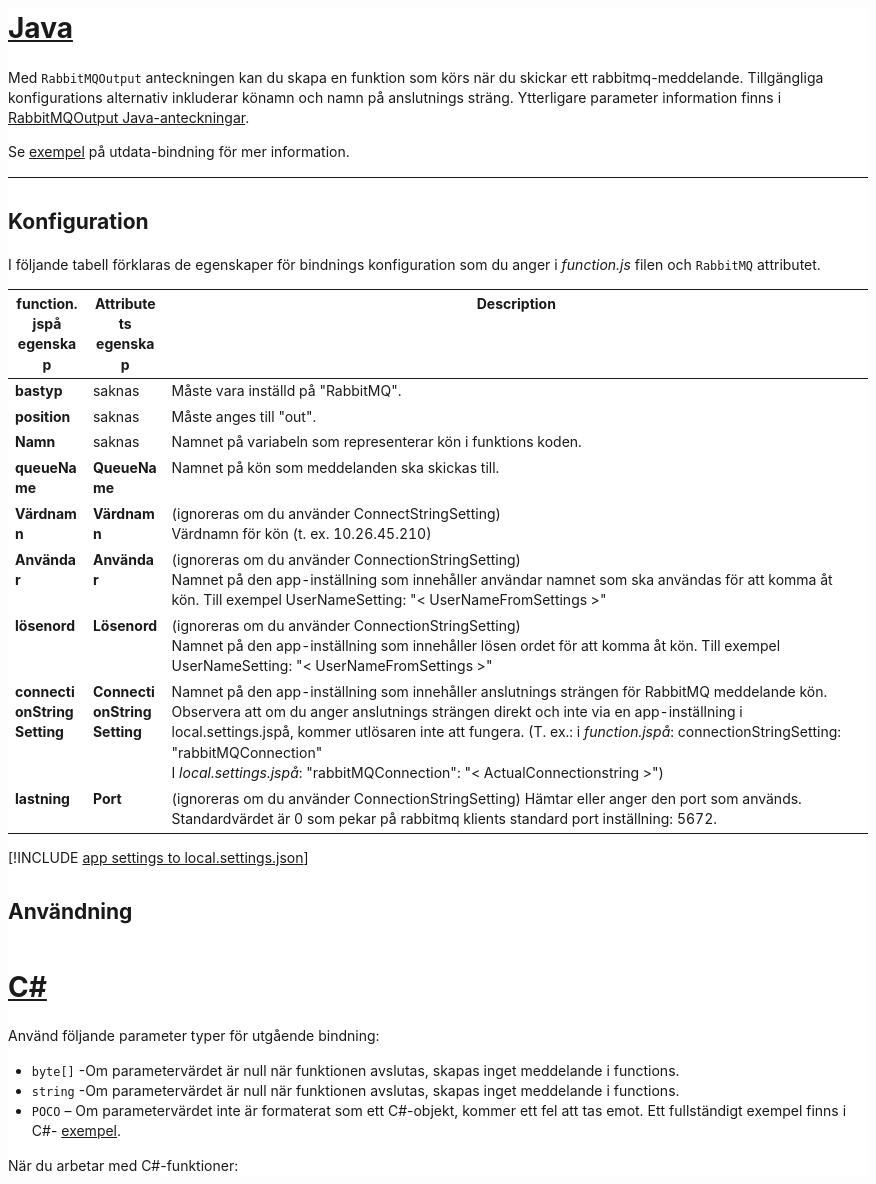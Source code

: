 # <a name="java"></a>[Java](#tab/java)

Med `RabbitMQOutput` anteckningen kan du skapa en funktion som körs när du skickar ett rabbitmq-meddelande. Tillgängliga konfigurations alternativ inkluderar könamn och namn på anslutnings sträng. Ytterligare parameter information finns i [RabbitMQOutput Java-anteckningar](https://github.com/Azure/azure-functions-rabbitmq-extension/blob/dev/binding-library/java/src/main/java/com/microsoft/azure/functions/rabbitmq/annotation/RabbitMQOutput.java).

Se [exempel](#example) på utdata-bindning för mer information.

---

## <a name="configuration"></a>Konfiguration

I följande tabell förklaras de egenskaper för bindnings konfiguration som du anger i *function.js* filen och `RabbitMQ` attributet.

|function.jspå egenskap | Attributets egenskap |Description|
|---------|---------|----------------------|
|**bastyp** | saknas | Måste vara inställd på "RabbitMQ".|
|**position** | saknas | Måste anges till "out". |
|**Namn** | saknas | Namnet på variabeln som representerar kön i funktions koden. |
|**queueName**|**QueueName**| Namnet på kön som meddelanden ska skickas till. |
|**Värdnamn**|**Värdnamn**|(ignoreras om du använder ConnectStringSetting) <br>Värdnamn för kön (t. ex. 10.26.45.210)|
|**Användar**|**Användar**|(ignoreras om du använder ConnectionStringSetting) <br>Namnet på den app-inställning som innehåller användar namnet som ska användas för att komma åt kön. Till exempel UserNameSetting: "< UserNameFromSettings >"|
|**lösenord**|**Lösenord**|(ignoreras om du använder ConnectionStringSetting) <br>Namnet på den app-inställning som innehåller lösen ordet för att komma åt kön. Till exempel UserNameSetting: "< UserNameFromSettings >"|
|**connectionStringSetting**|**ConnectionStringSetting**|Namnet på den app-inställning som innehåller anslutnings strängen för RabbitMQ meddelande kön. Observera att om du anger anslutnings strängen direkt och inte via en app-inställning i local.settings.jspå, kommer utlösaren inte att fungera. (T. ex.: i *function.jspå*: connectionStringSetting: "rabbitMQConnection" <br> I *local.settings.jspå*: "rabbitMQConnection": "< ActualConnectionstring >")|
|**lastning**|**Port**|(ignoreras om du använder ConnectionStringSetting) Hämtar eller anger den port som används. Standardvärdet är 0 som pekar på rabbitmq klients standard port inställning: 5672.|

[!INCLUDE [app settings to local.settings.json](../../includes/functions-app-settings-local.md)]

## <a name="usage"></a>Användning

# <a name="c"></a>[C#](#tab/csharp)

Använd följande parameter typer för utgående bindning:

* `byte[]` -Om parametervärdet är null när funktionen avslutas, skapas inget meddelande i functions.
* `string` -Om parametervärdet är null när funktionen avslutas, skapas inget meddelande i functions.
* `POCO` – Om parametervärdet inte är formaterat som ett C#-objekt, kommer ett fel att tas emot. Ett fullständigt exempel finns i C#- [exempel](#example).

När du arbetar med C#-funktioner:

